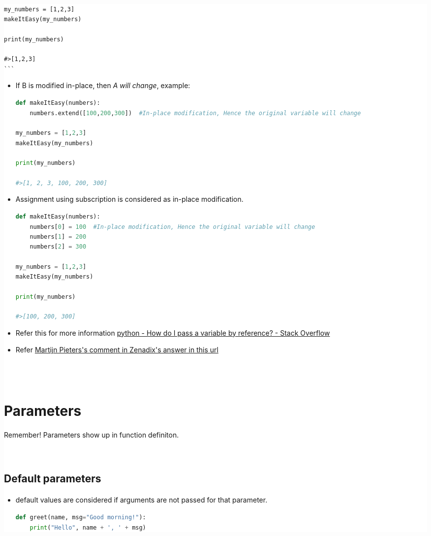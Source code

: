     my_numbers = [1,2,3]
    makeItEasy(my_numbers)

    print(my_numbers)

    #>[1,2,3]
    ```

* If B is modified in-place, then *A will change*, example:
    ```py
    def makeItEasy(numbers):
        numbers.extend([100,200,300])  #In-place modification, Hence the original variable will change

    my_numbers = [1,2,3]
    makeItEasy(my_numbers)

    print(my_numbers)

    #>[1, 2, 3, 100, 200, 300]
    ```

* Assignment using subscription is considered as in-place modification.

    ```py
    def makeItEasy(numbers):
        numbers[0] = 100  #In-place modification, Hence the original variable will change
        numbers[1] = 200
        numbers[2] = 300

    my_numbers = [1,2,3]
    makeItEasy(my_numbers)

    print(my_numbers)

    #>[100, 200, 300]
    ```
*  Refer this for more information [python - How do I pass a variable by reference? - Stack Overflow](https://stackoverflow.com/questions/986006/how-do-i-pass-a-variable-by-reference)  
* Refer [Martijn Pieters's comment in Zenadix's answer in this url](https://stackoverflow.com/questions/986006/how-do-i-pass-a-variable-by-reference)

<br>
<br>

# Parameters

Remember! Parameters show up in function definiton.

<br>

## Default parameters

* default values are considered if arguments are not passed for that parameter.
    ```python
    def greet(name, msg="Good morning!"):
        print("Hello", name + ', ' + msg)
